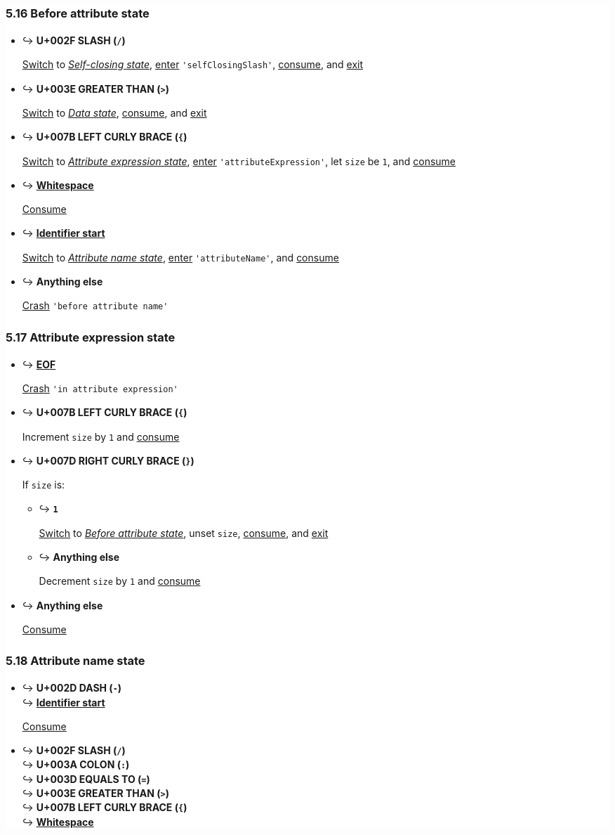 ### 5.16 Before attribute state

*   ↪ **U+002F SLASH (`/`)**

    [Switch][switch] to [*Self-closing state*][s-self-closing], [enter][enter] `'selfClosingSlash'`, [consume][consume],
    and [exit][exit]
*   ↪ **U+003E GREATER THAN (`>`)**

    [Switch][switch] to [*Data state*][s-data], [consume][consume], and [exit][exit]
*   ↪ **U+007B LEFT CURLY BRACE (`{`)**

    [Switch][switch] to [*Attribute expression state*][s-attribute-expression], [enter][enter] `'attributeExpression'`, let
    `size` be `1`, and [consume][consume]
*   ↪ **[Whitespace][whitespace]**

    [Consume][consume]
*   ↪ **[Identifier start][identifier-start]**

    [Switch][switch] to [*Attribute name state*][s-attribute-name], [enter][enter] `'attributeName'`, and [consume][consume]
*   ↪ **Anything else**

    [Crash][crash] `'before attribute name'`

### 5.17 Attribute expression state

*   ↪ **[EOF][ceof]**

    [Crash][crash] `'in attribute expression'`
*   ↪ **U+007B LEFT CURLY BRACE (`{`)**

    Increment `size` by `1` and [consume][consume]
*   ↪ **U+007D RIGHT CURLY BRACE (`}`)**

    If `size` is:

    *   ↪ **`1`**

        [Switch][switch] to [*Before attribute state*][s-before-attribute], unset `size`, [consume][consume], and
        [exit][exit]
    *   ↪ **Anything else**

        Decrement `size` by `1` and [consume][consume]
*   ↪ **Anything else**

    [Consume][consume]

### 5.18 Attribute name state

*   ↪ **U+002D DASH (`-`)**\
    ↪ **[Identifier start][identifier-start]**

    [Consume][consume]
*   ↪ **U+002F SLASH (`/`)**\
    ↪ **U+003A COLON (`:`)**\
    ↪ **U+003D EQUALS TO (`=`)**\
    ↪ **U+003E GREATER THAN (`>`)**\
    ↪ **U+007B LEFT CURLY BRACE (`{`)**\
    ↪ **[Whitespace][whitespace]**


[html]: https://html.spec.whatwg.org/multipage/
[javascript]: https://tc39.es/ecma262/
[jsx]: https://facebook.github.io/jsx/
[json]: https://tools.ietf.org/html/rfc7159
[commonmark]: https://commonmark.org
[unicode]: https://www.unicode.org/versions/
[confusing]: https://twitter.com/gruber/status/1246489863932821512
[es-whitespace]: https://tc39.es/ecma262/#prod-WhiteSpace
[es-identifier-start]: https://tc39.es/ecma262/#prod-IdentifierStart
[es-identifier-part]: https://tc39.es/ecma262/#prod-IdentifierPart
[mdx-rauchg]: https://spectrum.chat/frontend/general/mdx-proposal~1021be59-2738-4511-aceb-c66921050b9a
[mdx-jamesknelson]: https://github.com/frontarm/mdx-util/tree/0f5f6d62bac4b83edc4bc3890dde3011079fa318
[mdx-johno]: https://github.com/mdx-js/mdx/tree/a96ede2c104084ae21efa8bd95319011e558ec9d
[md]: https://daringfireball.net/2004/03/introducing_markdown
[rauchg]: https://github.com/rauchg
[jamesknelson]: https://github.com/jamesknelson
[johno]: https://github.com/johno
[timneutkens]: https://github.com/timneutkens
[jxnblk]: https://github.com/jxnblk
[ticky]: https://github.com/ticky
[gruber]: https://github.com/gruber
[jgm]: https://github.com/jgm
[sebmarkbage]: https://github.com/sebmarkbage
[w3c-bnf]: https://www.w3.org/Notation.html
[mdxjs]: https://mdxjs.com
[micromark]: https://github.com/micromark/micromark
[cmsm]: https://github.com/micromark/common-markup-state-machine
[markdown-deviations]: #72-deviations-from-markdown
[jsx-deviations]: #73-deviations-from-jsx
[parsing]: #4-parsing
[syntax]: #71-syntax
[whitespace]: #whitespace
[identifier-start]: #identifier-start
[identifier]: #identifier
[ceof]: #ceof
[input-stream]: #input-stream
[input-character]: #input-character
[stack]: #stack
[current-token]: #current-token
[value]: #value
[element-stack]: #element-stack
[current-element]: #current-element
[settled]: #settled
[crashed]: #crashed
[state]: #state
[shared-space]: #shared-space
[dedent]: #dedent
[decode]: #decode
[switch]: #switch
[consume]: #consume
[enter]: #enter
[exit]: #exit
[done]: #done
[crash]: #crash
[mdx-state-machine]: #mdx-state-machine
[mdx-adapter]: #mdx-adapter
[s-before-mdx-block]: #51-before-mdx-block-state
[s-before-mdx-span]: #52-before-mdx-span-state
[s-after-mdx-block]: #53-after-mdx-block-state
[s-after-mdx-span]: #54-after-mdx-span-state
[s-data]: #55-data-state
[s-before-name]: #56-before-name-state
[s-before-closing-tag-name]: #57-before-closing-tag-name-state
[s-primary-name]: #58-primary-name-state
[s-after-primary-name]: #59-after-primary-name-state
[s-before-member-name]: #510-before-member-name-state
[s-member-name]: #511-member-name-state
[s-after-member-name]: #512-after-member-name-state
[s-before-local-name]: #513-before-local-name-state
[s-local-name]: #514-local-name-state
[s-after-local-name]: #515-after-local-name-state
[s-before-attribute]: #516-before-attribute-state
[s-attribute-expression]: #517-attribute-expression-state
[s-attribute-name]: #518-attribute-name-state
[s-after-attribute-name]: #519-after-attribute-name-state
[s-before-attribute-local-name]: #520-before-attribute-local-name-state
[s-attribute-local-name]: #521-attribute-local-name-state
[s-after-attribute-local-name]: #522-after-attribute-local-name-state
[s-before-attribute-value]: #523-before-attribute-value-state
[s-attribute-value-double-quoted]: #524-attribute-value-double-quoted-state
[s-attribute-value-single-quoted]: #525-attribute-value-single-quoted-state
[s-attribute-value-expression]: #526-attribute-value-expression-state
[s-self-closing]: #527-self-closing-state
[s-expression]: #528-expression-state
[s-text]: #529-text-state
[s-accent-quoted-open]: #530-accent-quoted-open-state
[s-accent-quoted]: #531-accent-quoted-state
[s-accent-quoted-close]: #532-accent-quoted-close-state
[s-tilde-quoted-open]: #533-tilde-quoted-open-state
[s-tilde-quoted]: #534-tilde-quoted-state
[s-tilde-quoted-close]: #535-tilde-quoted-close-state
